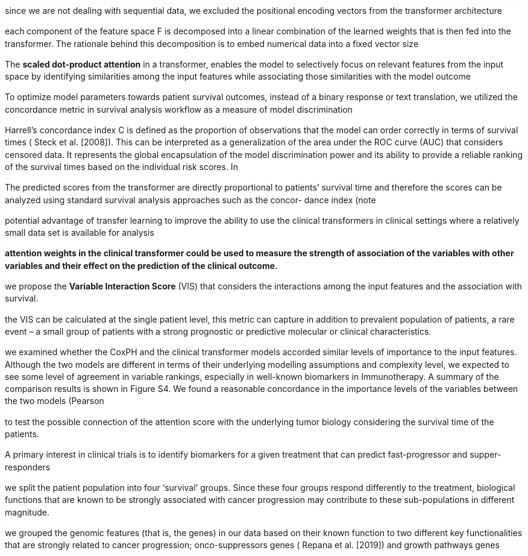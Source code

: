 since we are not dealing with sequential data, we excluded the positional encoding vectors from the transformer architecture

each component of the feature space F is decomposed into a linear combination of the learned weights that is then fed into the transformer. The rationale behind this decomposition is to embed numerical data into a fixed vector size

The **scaled dot-product attention** in a transformer, enables the model to selectively focus on relevant features from the input space by identifying similarities among the input features while associating those similarities with the model outcome

To optimize model parameters towards patient survival outcomes, instead of a binary response or text translation, we utilized the concordance metric in survival analysis workflow as a measure of model discrimination

Harrell’s concordance index C is defined as the proportion of observations that the model can order correctly in terms of survival times ( Steck et al. [2008]). This can be interpreted as a generalization of the area under the ROC curve (AUC) that considers censored data. It represents the global encapsulation of the model discrimination power and its ability to provide a reliable ranking of the survival times based on the individual risk scores. In

The predicted scores from the transformer are directly proportional to patients’ survival time and therefore the scores can be analyzed using standard survival analysis approaches such as the concor- dance index (note

potential advantage of transfer learning to improve the ability to use the clinical transformers in clinical settings where a relatively small data set is available for analysis

**attention weights in the clinical transformer could be used to measure the strength of association of the variables with other variables and their effect on the prediction of the clinical outcome.**

we propose the **Variable Interaction Score** (VIS) that considers the interactions among the input features and the association with survival.

the VIS can be calculated at the single patient level, this metric can capture in addition to prevalent population of patients, a rare event – a small group of patients with a strong prognostic or predictive molecular or clinical characteristics.

we examined whether the CoxPH and the clinical transformer models accorded similar levels of importance to the input features. Although the two models are different in terms of their underlying modelling assumptions and complexity level, we expected to see some level of agreement in variable rankings, especially in well-known biomarkers in Immunotherapy. A summary of the comparison results is shown in Figure S4. We found a reasonable concordance in the importance levels of the variables between the two models (Pearson

to test the possible connection of the attention score with the underlying tumor biology considering the survival time of the patients.

A primary interest in clinical trials is to identify biomarkers for a given treatment that can predict fast-progressor and supper-responders

we split the patient population into four ‘survival’ groups. Since these four groups respond differently to the treatment, biological functions that are known to be strongly associated with cancer progression may contribute to these sub-populations in different magnitude.

we grouped the genomic features (that is, the genes) in our data based on their known function to two different key functionalities that are strongly related to cancer progression; onco-suppressors genes ( Repana et al. [2019]) and growth pathways genes
